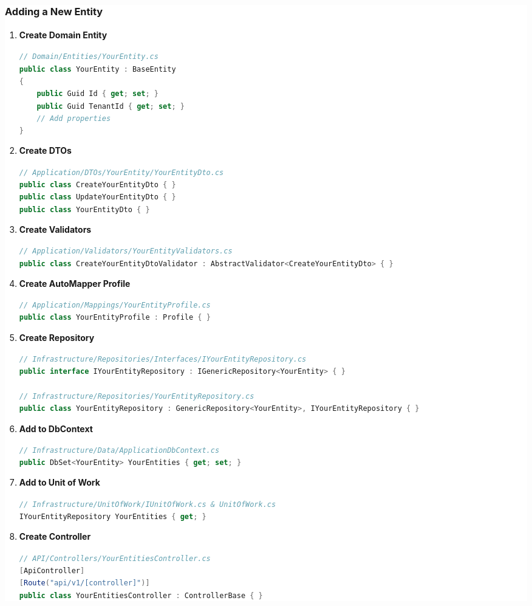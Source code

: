 ### Adding a New Entity

1. **Create Domain Entity**
   ```csharp
   // Domain/Entities/YourEntity.cs
   public class YourEntity : BaseEntity
   {
       public Guid Id { get; set; }
       public Guid TenantId { get; set; }
       // Add properties
   }
   ```

2. **Create DTOs**
   ```csharp
   // Application/DTOs/YourEntity/YourEntityDto.cs
   public class CreateYourEntityDto { }
   public class UpdateYourEntityDto { }
   public class YourEntityDto { }
   ```

3. **Create Validators**
   ```csharp
   // Application/Validators/YourEntityValidators.cs
   public class CreateYourEntityDtoValidator : AbstractValidator<CreateYourEntityDto> { }
   ```

4. **Create AutoMapper Profile**
   ```csharp
   // Application/Mappings/YourEntityProfile.cs
   public class YourEntityProfile : Profile { }
   ```

5. **Create Repository**
   ```csharp
   // Infrastructure/Repositories/Interfaces/IYourEntityRepository.cs
   public interface IYourEntityRepository : IGenericRepository<YourEntity> { }
   
   // Infrastructure/Repositories/YourEntityRepository.cs
   public class YourEntityRepository : GenericRepository<YourEntity>, IYourEntityRepository { }
   ```

6. **Add to DbContext**
   ```csharp
   // Infrastructure/Data/ApplicationDbContext.cs
   public DbSet<YourEntity> YourEntities { get; set; }
   ```

7. **Add to Unit of Work**
   ```csharp
   // Infrastructure/UnitOfWork/IUnitOfWork.cs & UnitOfWork.cs
   IYourEntityRepository YourEntities { get; }
   ```

8. **Create Controller**
   ```csharp
   // API/Controllers/YourEntitiesController.cs
   [ApiController]
   [Route("api/v1/[controller]")]
   public class YourEntitiesController : ControllerBase { }
   ```

